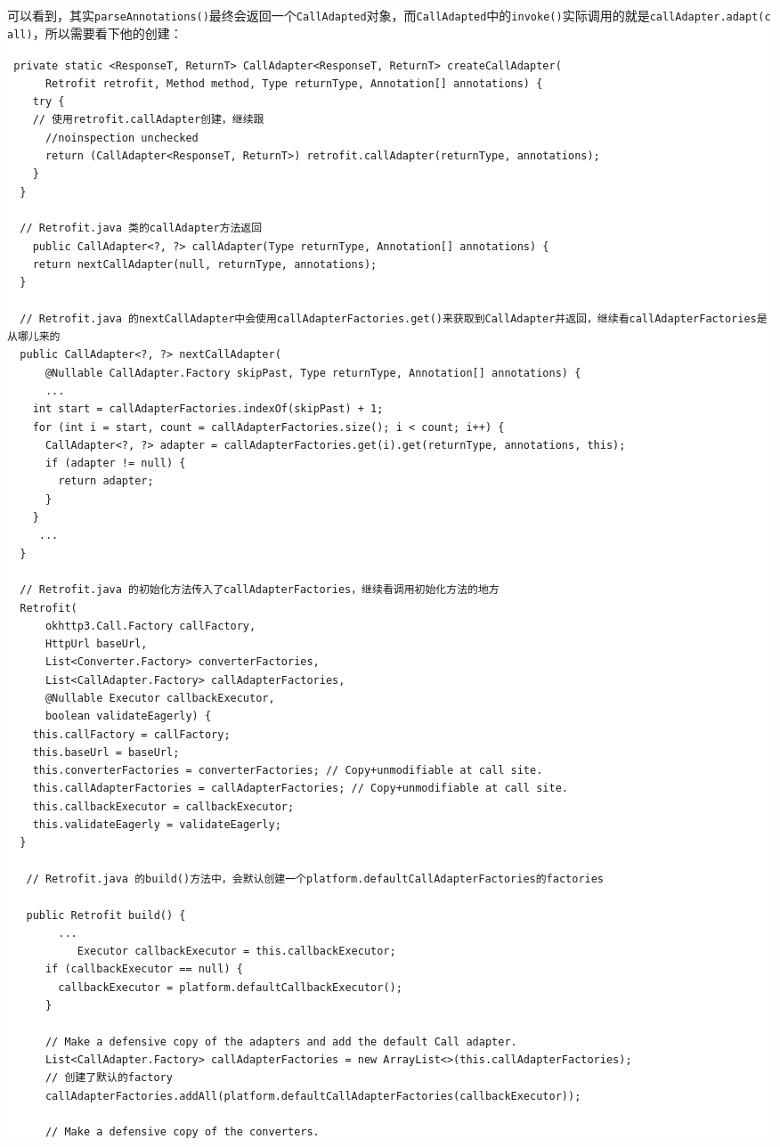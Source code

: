 可以看到，其实`parseAnnotations()`最终会返回一个`CallAdapted`对象，而`CallAdapted`中的`invoke()`实际调用的就是`callAdapter.adapt(call)`，所以需要看下他的创建：

```
 private static <ResponseT, ReturnT> CallAdapter<ResponseT, ReturnT> createCallAdapter(
      Retrofit retrofit, Method method, Type returnType, Annotation[] annotations) {
    try {
    // 使用retrofit.callAdapter创建，继续跟
      //noinspection unchecked
      return (CallAdapter<ResponseT, ReturnT>) retrofit.callAdapter(returnType, annotations);
    } 
  }
  
  // Retrofit.java 类的callAdapter方法返回
    public CallAdapter<?, ?> callAdapter(Type returnType, Annotation[] annotations) {
    return nextCallAdapter(null, returnType, annotations);
  }
  
  // Retrofit.java 的nextCallAdapter中会使用callAdapterFactories.get()来获取到CallAdapter并返回，继续看callAdapterFactories是从哪儿来的
  public CallAdapter<?, ?> nextCallAdapter(
      @Nullable CallAdapter.Factory skipPast, Type returnType, Annotation[] annotations) {
      ... 
    int start = callAdapterFactories.indexOf(skipPast) + 1;
    for (int i = start, count = callAdapterFactories.size(); i < count; i++) {
      CallAdapter<?, ?> adapter = callAdapterFactories.get(i).get(returnType, annotations, this);
      if (adapter != null) {
        return adapter;
      }
    }
	 ... 
  }
  
  // Retrofit.java 的初始化方法传入了callAdapterFactories，继续看调用初始化方法的地方
  Retrofit(
      okhttp3.Call.Factory callFactory,
      HttpUrl baseUrl,
      List<Converter.Factory> converterFactories,
      List<CallAdapter.Factory> callAdapterFactories,
      @Nullable Executor callbackExecutor,
      boolean validateEagerly) {
    this.callFactory = callFactory;
    this.baseUrl = baseUrl;
    this.converterFactories = converterFactories; // Copy+unmodifiable at call site.
    this.callAdapterFactories = callAdapterFactories; // Copy+unmodifiable at call site.
    this.callbackExecutor = callbackExecutor;
    this.validateEagerly = validateEagerly;
  }
  
   // Retrofit.java 的build()方法中，会默认创建一个platform.defaultCallAdapterFactories的factories
   
   public Retrofit build() {
     	...
           Executor callbackExecutor = this.callbackExecutor;
      if (callbackExecutor == null) {
        callbackExecutor = platform.defaultCallbackExecutor();
      }

      // Make a defensive copy of the adapters and add the default Call adapter.
      List<CallAdapter.Factory> callAdapterFactories = new ArrayList<>(this.callAdapterFactories);
      // 创建了默认的factory
      callAdapterFactories.addAll(platform.defaultCallAdapterFactories(callbackExecutor));

      // Make a defensive copy of the converters.
```